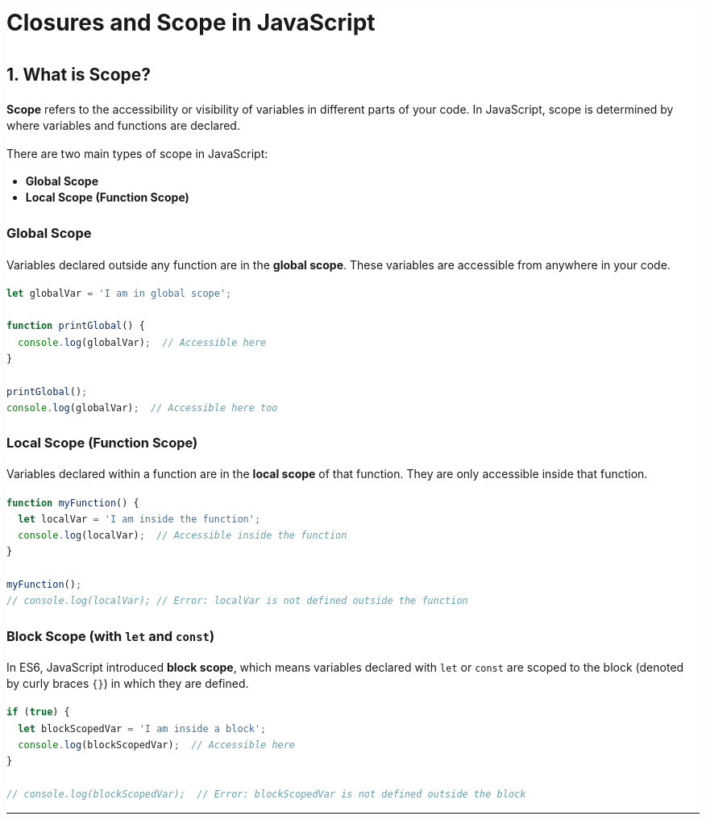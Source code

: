# Closures and Scope in JavaScript

## 1. **What is Scope?**

**Scope** refers to the accessibility or visibility of variables in different parts of your code. In JavaScript, scope is determined by where variables and functions are declared.

There are two main types of scope in JavaScript:

- **Global Scope**
- **Local Scope (Function Scope)**

### **Global Scope**
Variables declared outside any function are in the **global scope**. These variables are accessible from anywhere in your code.

```javascript
let globalVar = 'I am in global scope';

function printGlobal() {
  console.log(globalVar);  // Accessible here
}

printGlobal();
console.log(globalVar);  // Accessible here too
```

### **Local Scope (Function Scope)**
Variables declared within a function are in the **local scope** of that function. They are only accessible inside that function.

```javascript
function myFunction() {
  let localVar = 'I am inside the function';
  console.log(localVar);  // Accessible inside the function
}

myFunction();
// console.log(localVar); // Error: localVar is not defined outside the function
```

### **Block Scope (with `let` and `const`)**
In ES6, JavaScript introduced **block scope**, which means variables declared with `let` or `const` are scoped to the block (denoted by curly braces `{}`) in which they are defined.

```javascript
if (true) {
  let blockScopedVar = 'I am inside a block';
  console.log(blockScopedVar);  // Accessible here
}

// console.log(blockScopedVar);  // Error: blockScopedVar is not defined outside the block
```

---